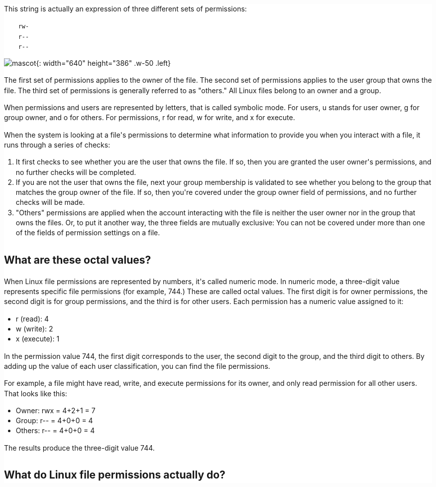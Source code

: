 This string is actually an expression of three different sets of permissions:
```bash
    rw-
    r--
    r--
```
![mascot](/assets/img/202408/rwx.png){: width="640" height="386" .w-50 .left}

The first set of permissions applies to the owner of the file. The second set of permissions applies to the user group that owns the file. The third set of permissions is generally referred to as "others." All Linux files belong to an owner and a group.



When permissions and users are represented by letters, that is called symbolic mode. For users, u stands for user owner, g for group owner, and o for others. For permissions, r  for read, w for write, and x for execute.

When the system is looking at a file's permissions to determine what information to provide you when you interact with a file, it runs through a series of checks:

 1.   It first checks to see whether you are the user that owns the file. If so, then you are granted the user owner's permissions, and no further checks will be completed.
 2.    If you are not the user that owns the file, next your group membership is validated to see whether you belong to the group that matches the group owner of the file. If so, then you're covered under the group owner field of permissions, and no further checks will be made.
 3.    "Others" permissions are applied when the account interacting with the file is neither the user owner nor in the group that owns the files. Or, to put it another way, the three fields are mutually exclusive: You can not be covered under more than one of the fields of permission settings on a file.

## What are these octal values?

When Linux file permissions are represented by numbers, it's called numeric mode. In numeric mode, a three-digit value represents specific file permissions (for example, 744.) These are called octal values. The first digit is for owner permissions, the second digit is for group permissions, and the third is for other users. Each permission has a numeric value assigned to it:

-  r (read): 4
 -   w (write): 2
  -  x (execute): 1

In the permission value 744, the first digit corresponds to the user, the second digit to the group, and the third digit to others. By adding up the value of each user classification, you can find the file permissions.

For example, a file might have read, write, and execute permissions for its owner, and only read permission for all other users. That looks like this:

   - Owner: rwx = 4+2+1 = 7
   - Group: r-- = 4+0+0 = 4
   -  Others: r-- = 4+0+0 = 4

The results produce the three-digit value 744.

## What do Linux file permissions actually do?
